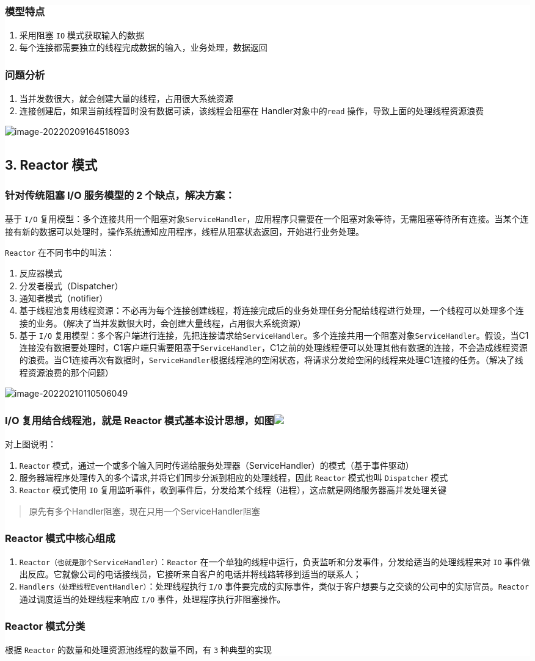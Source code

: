 ### 模型特点

1. 采用阻塞 `IO` 模式获取输入的数据
2. 每个连接都需要独立的线程完成数据的输入，业务处理，数据返回

### 问题分析

1. 当并发数很大，就会创建大量的线程，占用很大系统资源
2. 连接创建后，如果当前线程暂时没有数据可读，该线程会阻塞在 Handler对象中的`read` 操作，导致上面的处理线程资源浪费

![image-20220209164518093](https://yupeng-tuchuang.oss-cn-shenzhen.aliyuncs.com/image-20220209164518093.png)

## 3. Reactor 模式

### 针对传统阻塞 I/O 服务模型的 2 个缺点，解决方案：

基于 `I/O` 复用模型：多个连接共用一个阻塞对象`ServiceHandler`，应用程序只需要在一个阻塞对象等待，无需阻塞等待所有连接。当某个连接有新的数据可以处理时，操作系统通知应用程序，线程从阻塞状态返回，开始进行业务处理。

`Reactor` 在不同书中的叫法：

1. 反应器模式
2. 分发者模式（Dispatcher）
3. 通知者模式（notifier）
4. 基于线程池复用线程资源：不必再为每个连接创建线程，将连接完成后的业务处理任务分配给线程进行处理，一个线程可以处理多个连接的业务。（解决了当并发数很大时，会创建大量线程，占用很大系统资源）
5. 基于 `I/O` 复用模型：多个客户端进行连接，先把连接请求给`ServiceHandler`。多个连接共用一个阻塞对象`ServiceHandler`。假设，当C1连接没有数据要处理时，C1客户端只需要阻塞于`ServiceHandler`，C1之前的处理线程便可以处理其他有数据的连接，不会造成线程资源的浪费。当C1连接再次有数据时，`ServiceHandler`根据线程池的空闲状态，将请求分发给空闲的线程来处理C1连接的任务。（解决了线程资源浪费的那个问题）

![image-20220210110506049](https://yupeng-tuchuang.oss-cn-shenzhen.aliyuncs.com/image-20220210110506049.png)

### I/O 复用结合线程池，就是 Reactor 模式基本设计思想，如图![](https://yupeng-tuchuang.oss-cn-shenzhen.aliyuncs.com/image-20220210110734212.png)

对上图说明：

1. `Reactor` 模式，通过一个或多个输入同时传递给服务处理器（ServiceHandler）的模式（基于事件驱动）
2. 服务器端程序处理传入的多个请求,并将它们同步分派到相应的处理线程，因此 `Reactor` 模式也叫 `Dispatcher` 模式
3. `Reactor` 模式使用 `IO` 复用监听事件，收到事件后，分发给某个线程（进程），这点就是网络服务器高并发处理关键

>  原先有多个Handler阻塞，现在只用一个ServiceHandler阻塞

### Reactor 模式中核心组成

1. `Reactor（也就是那个ServiceHandler）`：`Reactor` 在一个单独的线程中运行，负责监听和分发事件，分发给适当的处理线程来对 `IO` 事件做出反应。它就像公司的电话接线员，它接听来自客户的电话并将线路转移到适当的联系人；
2. `Handlers（处理线程EventHandler）`：处理线程执行 `I/O` 事件要完成的实际事件，类似于客户想要与之交谈的公司中的实际官员。`Reactor` 通过调度适当的处理线程来响应 `I/O` 事件，处理程序执行非阻塞操作。

### Reactor 模式分类

根据 `Reactor` 的数量和处理资源池线程的数量不同，有 `3` 种典型的实现
